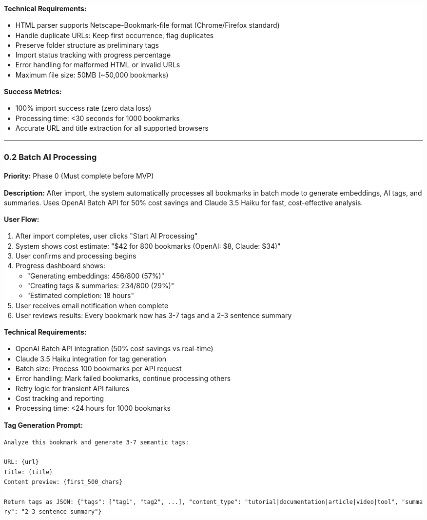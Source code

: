 **Technical Requirements:**
- HTML parser supports Netscape-Bookmark-file format (Chrome/Firefox standard)
- Handle duplicate URLs: Keep first occurrence, flag duplicates
- Preserve folder structure as preliminary tags
- Import status tracking with progress percentage
- Error handling for malformed HTML or invalid URLs
- Maximum file size: 50MB (~50,000 bookmarks)

**Success Metrics:**
- 100% import success rate (zero data loss)
- Processing time: <30 seconds for 1000 bookmarks
- Accurate URL and title extraction for all supported browsers

---

### 0.2 Batch AI Processing

**Priority:** Phase 0 (Must complete before MVP)

**Description:**
After import, the system automatically processes all bookmarks in batch mode to generate embeddings, AI tags, and summaries. Uses OpenAI Batch API for 50% cost savings and Claude 3.5 Haiku for fast, cost-effective analysis.

**User Flow:**
1. After import completes, user clicks "Start AI Processing"
2. System shows cost estimate: "$42 for 800 bookmarks (OpenAI: $8, Claude: $34)"
3. User confirms and processing begins
4. Progress dashboard shows:
   - "Generating embeddings: 456/800 (57%)"
   - "Creating tags & summaries: 234/800 (29%)"
   - "Estimated completion: 18 hours"
5. User receives email notification when complete
6. User reviews results: Every bookmark now has 3-7 tags and a 2-3 sentence summary

**Technical Requirements:**
- OpenAI Batch API integration (50% cost savings vs real-time)
- Claude 3.5 Haiku integration for tag generation
- Batch size: Process 100 bookmarks per API request
- Error handling: Mark failed bookmarks, continue processing others
- Retry logic for transient API failures
- Cost tracking and reporting
- Processing time: <24 hours for 1000 bookmarks

**Tag Generation Prompt:**
```
Analyze this bookmark and generate 3-7 semantic tags:

URL: {url}
Title: {title}
Content preview: {first_500_chars}

Return tags as JSON: {"tags": ["tag1", "tag2", ...], "content_type": "tutorial|documentation|article|video|tool", "summary": "2-3 sentence summary"}
```
